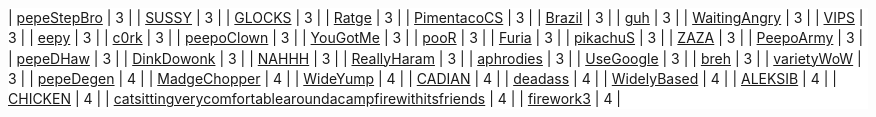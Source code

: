 | [pepeStepBro](https://7tv.app/emotes/60bd0c4ed04a92d5b2fd5c8c)                                                                                          | 3     |
| [SUSSY](https://7tv.app/emotes/60ccf4479f5edeff9938fa77)                                                                                                | 3     |
| [GLOCKS](https://7tv.app/emotes/631d69204f3e0f1fc59fa35e)                                                                                               | 3     |
| [Ratge](https://7tv.app/emotes/60f4526ff7fdd1860a530c0b)                                                                                                | 3     |
| [PimentacoCS](https://7tv.app/emotes/62b0c695065e0569e82dc3ac)                                                                                          | 3     |
| [Brazil](https://7tv.app/emotes/62547efc1e1c1504f4a923c0)                                                                                               | 3     |
| [guh](https://7tv.app/emotes/618c19e5d34608492cc2a4f4)                                                                                                  | 3     |
| [WaitingAngry](https://7tv.app/emotes/63c4b036d98b878bc84c3bfa)                                                                                         | 3     |
| [VIPS](https://7tv.app/emotes/61b9ab81112f39cb68afecd9)                                                                                                 | 3     |
| [eepy](https://7tv.app/emotes/63b75e5d764c11528a7e8eeb)                                                                                                 | 3     |
| [c0rk](https://7tv.app/emotes/61f68ecb084cfa2e05d25f28)                                                                                                 | 3     |
| [peepoClown](https://7tv.app/emotes/60b92feb55c320f0e846dada)                                                                                           | 3     |
| [YouGotMe](https://7tv.app/emotes/64253d31b1a586a0f499c4fd)                                                                                             | 3     |
| [pooR](https://7tv.app/emotes/630a3a3dcc3590037679c074)                                                                                                 | 3     |
| [Furia](https://7tv.app/emotes/62559cbe41d1240ad9e5341c)                                                                                                | 3     |
| [pikachuS](https://7tv.app/emotes/60fc9901712cfecff903a69b)                                                                                             | 3     |
| [ZAZA](https://7tv.app/emotes/646a28b258d599a0419fd220)                                                                                                 | 3     |
| [PeepoArmy](https://7tv.app/emotes/6367b9a73f589b5734c4170e)                                                                                            | 3     |
| [pepeDHaw](https://7tv.app/emotes/60afcd0f566c3e1fc919114c)                                                                                             | 3     |
| [DinkDowonk](https://7tv.app/emotes/64ce5c9c00a4ce01594fe6ac)                                                                                           | 3     |
| [NAHHH](https://7tv.app/emotes/634029deb3723828343b7da4)                                                                                                | 3     |
| [ReallyHaram](https://7tv.app/emotes/64ba7fee749e7697548eac45)                                                                                          | 3     |
| [aphrodies](https://7tv.app/emotes/6262ba32058c35f0a666a937)                                                                                            | 3     |
| [UseGoogle](https://7tv.app/emotes/63eb6e3eb482c20fd9329e9b)                                                                                            | 3     |
| [breh](https://7tv.app/emotes/65351d7851733e52a8c9d6d1)                                                                                                 | 3     |
| [varietyWoW](https://7tv.app/emotes/63865ae967b39c73f9bbbbb1)                                                                                           | 3     |
| [pepeDegen](https://7tv.app/emotes/60ea74c2f14d8f51558f53cf)                                                                                            | 4     |
| [MadgeChopper](https://7tv.app/emotes/610d1621637fa95aba9650ef)                                                                                         | 4     |
| [WideYump](https://7tv.app/emotes/61efd805c14a21709861694e)                                                                                             | 4     |
| [CADIAN](https://7tv.app/emotes/631f75c4640b39113b17eba6)                                                                                               | 4     |
| [deadass](https://7tv.app/emotes/62fc764ea2afb0f0f8301a0e)                                                                                              | 4     |
| [WidelyBased](https://7tv.app/emotes/60bd587060b022372c085417)                                                                                          | 4     |
| [ALEKSIB](https://7tv.app/emotes/635eaa186fa0235813d8dc78)                                                                                              | 4     |
| [CHICKEN](https://7tv.app/emotes/636d6a85f3c33290e2580e3b)                                                                                              | 4     |
| [catsittingverycomfortablearoundacampfirewithitsfriends](https://7tv.app/emotes/636f1f13cd0b9515ad700087)                                               | 4     |
| [firework3](https://7tv.app/emotes/63ae4a0e5257837f2747534a)                                                                                            | 4     |